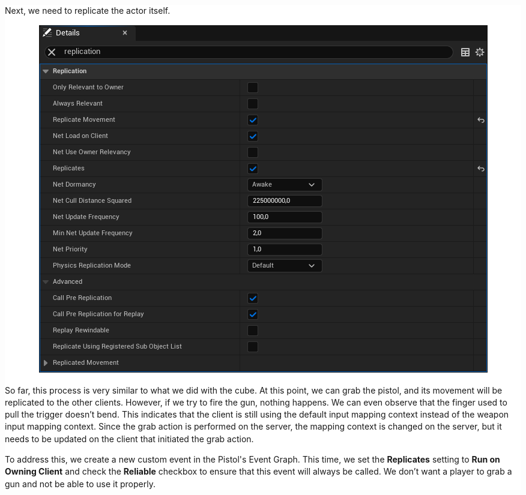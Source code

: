 
Next, we need to replicate the actor itself.

<div align ="center">
    <img src="/assets/images/Pistol/PistolReplicationDetails.png" alt="Pistol replication details panel" title="Pistol replication details">
</div>

So far, this process is very similar to what we did with the cube. At this point, we can grab the pistol, and its movement will be replicated to the other clients. However, if we try to fire the gun, nothing happens. We can even observe that the finger used to pull the trigger doesn’t bend. This indicates that the client is still using the default input mapping context instead of the weapon input mapping context. Since the grab action is performed on the server, the mapping context is changed on the server, but it needs to be updated on the client that initiated the grab action.

To address this, we create a new custom event in the Pistol's Event Graph. This time, we set the **Replicates** setting to **Run on Owning Client** and check the **Reliable** checkbox to ensure that this event will always be called. We don’t want a player to grab a gun and not be able to use it properly.

<div align ="center">